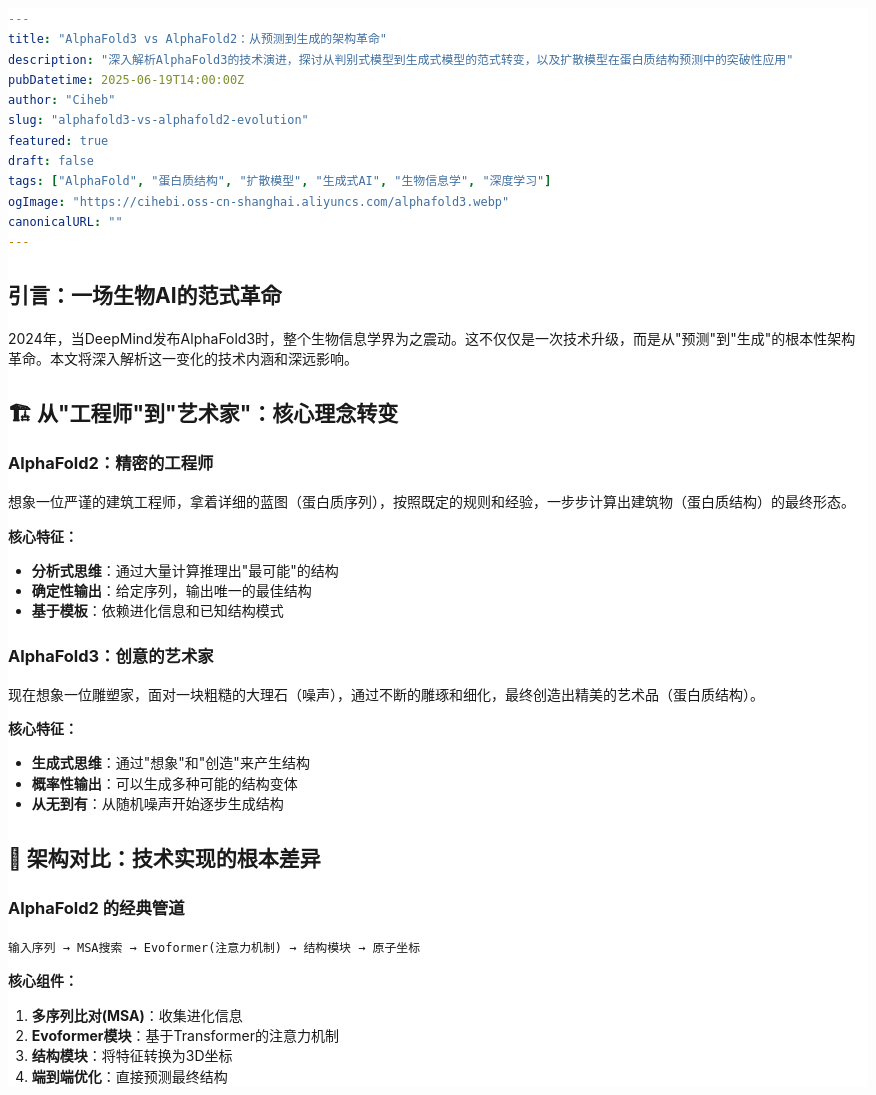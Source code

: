 ```yaml
---
title: "AlphaFold3 vs AlphaFold2：从预测到生成的架构革命"
description: "深入解析AlphaFold3的技术演进，探讨从判别式模型到生成式模型的范式转变，以及扩散模型在蛋白质结构预测中的突破性应用"
pubDatetime: 2025-06-19T14:00:00Z
author: "Ciheb"
slug: "alphafold3-vs-alphafold2-evolution"
featured: true
draft: false
tags: ["AlphaFold", "蛋白质结构", "扩散模型", "生成式AI", "生物信息学", "深度学习"]
ogImage: "https://cihebi.oss-cn-shanghai.aliyuncs.com/alphafold3.webp"
canonicalURL: ""
---
```

## 引言：一场生物AI的范式革命

2024年，当DeepMind发布AlphaFold3时，整个生物信息学界为之震动。这不仅仅是一次技术升级，而是从"预测"到"生成"的根本性架构革命。本文将深入解析这一变化的技术内涵和深远影响。

## 🏗️ 从"工程师"到"艺术家"：核心理念转变

### AlphaFold2：精密的工程师

想象一位严谨的建筑工程师，拿着详细的蓝图（蛋白质序列），按照既定的规则和经验，一步步计算出建筑物（蛋白质结构）的最终形态。

**核心特征：**

- **分析式思维**：通过大量计算推理出"最可能"的结构
- **确定性输出**：给定序列，输出唯一的最佳结构
- **基于模板**：依赖进化信息和已知结构模式

### AlphaFold3：创意的艺术家

现在想象一位雕塑家，面对一块粗糙的大理石（噪声），通过不断的雕琢和细化，最终创造出精美的艺术品（蛋白质结构）。

**核心特征：**

- **生成式思维**：通过"想象"和"创造"来产生结构
- **概率性输出**：可以生成多种可能的结构变体
- **从无到有**：从随机噪声开始逐步生成结构

## 📐 架构对比：技术实现的根本差异

### AlphaFold2 的经典管道

```
输入序列 → MSA搜索 → Evoformer(注意力机制) → 结构模块 → 原子坐标
```

**核心组件：**

1. **多序列比对(MSA)**：收集进化信息
2. **Evoformer模块**：基于Transformer的注意力机制
3. **结构模块**：将特征转换为3D坐标
4. **端到端优化**：直接预测最终结构
